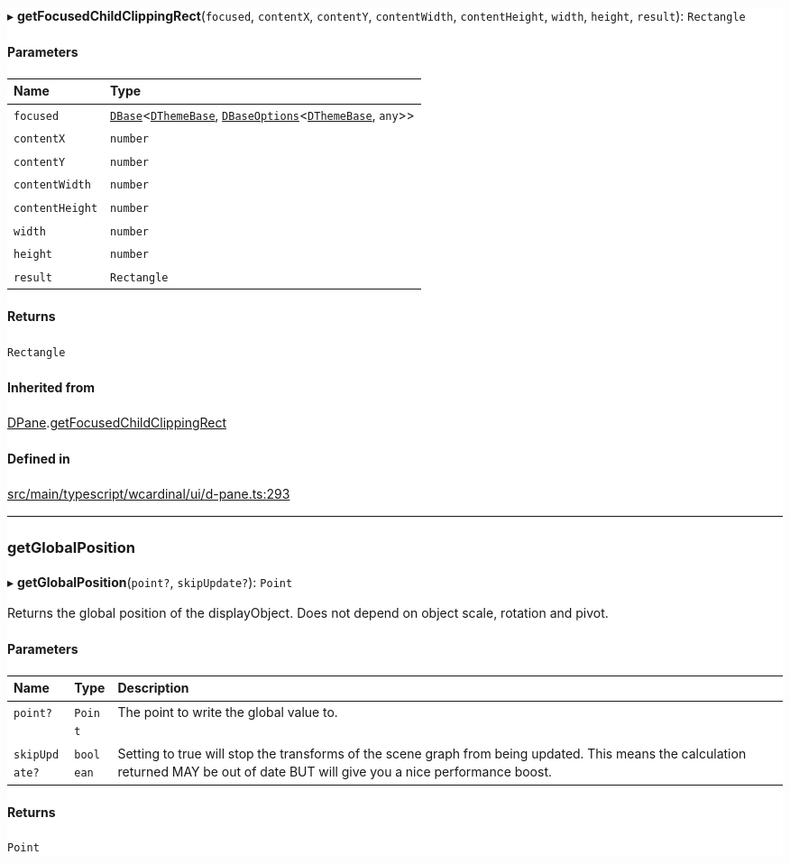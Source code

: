 ▸ **getFocusedChildClippingRect**(`focused`, `contentX`, `contentY`, `contentWidth`, `contentHeight`, `width`, `height`, `result`): `Rectangle`

#### Parameters

| Name | Type |
| :------ | :------ |
| `focused` | [`DBase`](DBase.md)\<[`DThemeBase`](../interfaces/DThemeBase.md), [`DBaseOptions`](../interfaces/DBaseOptions.md)\<[`DThemeBase`](../interfaces/DThemeBase.md), `any`\>\> |
| `contentX` | `number` |
| `contentY` | `number` |
| `contentWidth` | `number` |
| `contentHeight` | `number` |
| `width` | `number` |
| `height` | `number` |
| `result` | `Rectangle` |

#### Returns

`Rectangle`

#### Inherited from

[DPane](DPane.md).[getFocusedChildClippingRect](DPane.md#getfocusedchildclippingrect)

#### Defined in

[src/main/typescript/wcardinal/ui/d-pane.ts:293](https://github.com/winter-cardinal/winter-cardinal-ui/blob/v0.414.0/src/main/typescript/wcardinal/ui/d-pane.ts#L293)

___

### getGlobalPosition

▸ **getGlobalPosition**(`point?`, `skipUpdate?`): `Point`

Returns the global position of the displayObject. Does not depend on object scale, rotation and pivot.

#### Parameters

| Name | Type | Description |
| :------ | :------ | :------ |
| `point?` | `Point` | The point to write the global value to. |
| `skipUpdate?` | `boolean` | Setting to true will stop the transforms of the scene graph from being updated. This means the calculation returned MAY be out of date BUT will give you a nice performance boost. |

#### Returns

`Point`
